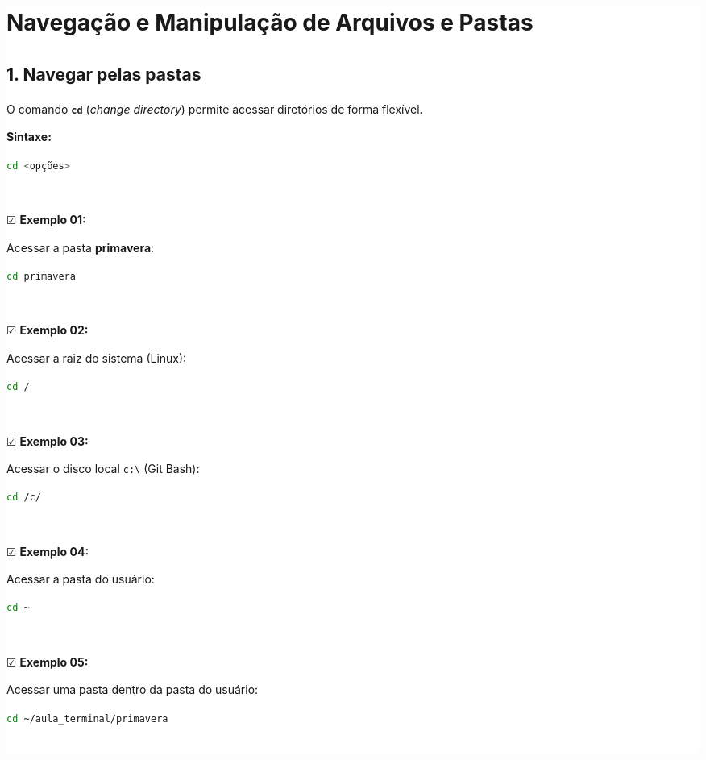 <h1>Navegação e Manipulação de Arquivos e Pastas</h1>



<h2>1. Navegar pelas pastas</h2>



O comando **`cd`** (*change directory*) permite acessar diretórios de forma flexível.

**Sintaxe:**

```bash
cd <opções>
```

<br />

☑ **Exemplo 01:**

Acessar a pasta **primavera**:

```bash
cd primavera
```

<br />

☑ **Exemplo 02:**

Acessar a raiz do sistema (Linux):

```bash
cd /
```

<br />

☑ **Exemplo 03:**

Acessar o disco local `c:\` (Git Bash):

```bash
cd /c/
```

<br />

☑ **Exemplo 04:**

Acessar a pasta do usuário:

```bash
cd ~
```

<br />

☑ **Exemplo 05:**

Acessar uma pasta dentro da pasta do usuário:

```bash
cd ~/aula_terminal/primavera
```

<br />
